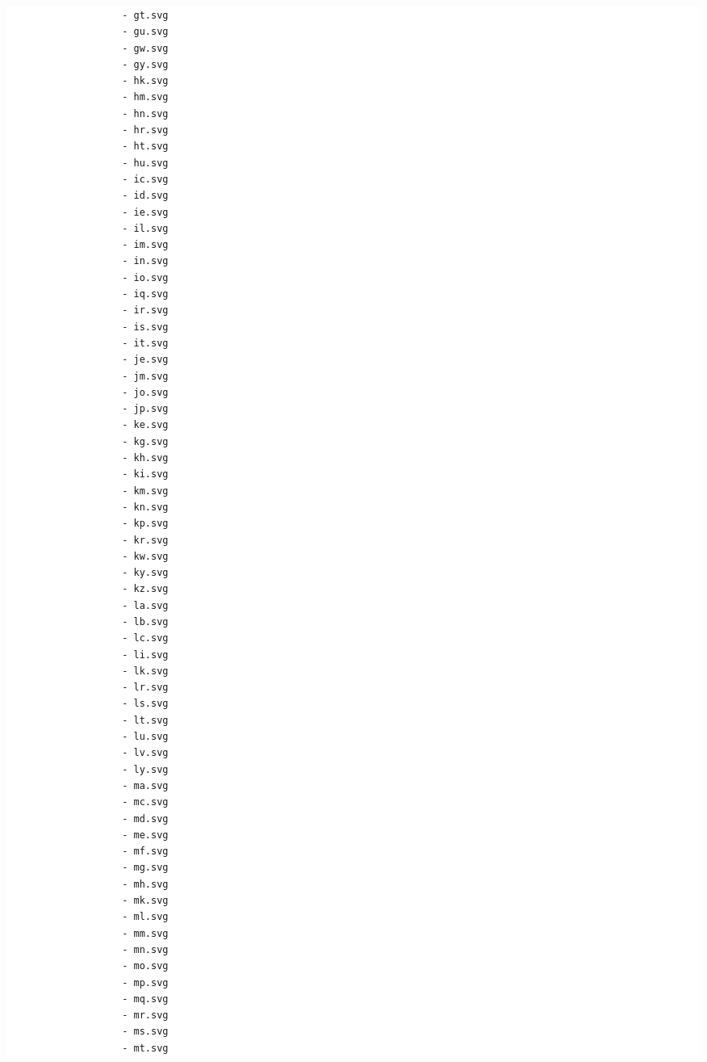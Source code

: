                         - gt.svg
                        - gu.svg
                        - gw.svg
                        - gy.svg
                        - hk.svg
                        - hm.svg
                        - hn.svg
                        - hr.svg
                        - ht.svg
                        - hu.svg
                        - ic.svg
                        - id.svg
                        - ie.svg
                        - il.svg
                        - im.svg
                        - in.svg
                        - io.svg
                        - iq.svg
                        - ir.svg
                        - is.svg
                        - it.svg
                        - je.svg
                        - jm.svg
                        - jo.svg
                        - jp.svg
                        - ke.svg
                        - kg.svg
                        - kh.svg
                        - ki.svg
                        - km.svg
                        - kn.svg
                        - kp.svg
                        - kr.svg
                        - kw.svg
                        - ky.svg
                        - kz.svg
                        - la.svg
                        - lb.svg
                        - lc.svg
                        - li.svg
                        - lk.svg
                        - lr.svg
                        - ls.svg
                        - lt.svg
                        - lu.svg
                        - lv.svg
                        - ly.svg
                        - ma.svg
                        - mc.svg
                        - md.svg
                        - me.svg
                        - mf.svg
                        - mg.svg
                        - mh.svg
                        - mk.svg
                        - ml.svg
                        - mm.svg
                        - mn.svg
                        - mo.svg
                        - mp.svg
                        - mq.svg
                        - mr.svg
                        - ms.svg
                        - mt.svg
